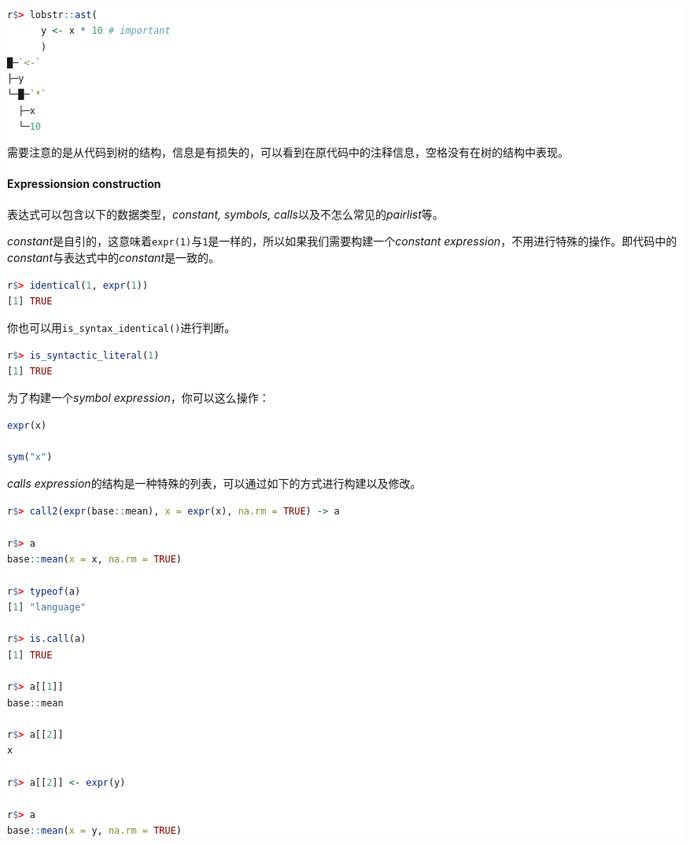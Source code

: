 ```r
r$> lobstr::ast(
      y <- x * 10 # important
      )
█─`<-` 
├─y 
└─█─`*` 
  ├─x 
  └─10 
```

需要注意的是从代码到树的结构，信息是有损失的，可以看到在原代码中的注释信息，空格没有在树的结构中表现。

#### Expressionsion construction

表达式可以包含以下的数据类型，*constant, symbols, calls*以及不怎么常见的*pairlist*等。

*constant*是自引的，这意味着`expr(1)`与`1`是一样的，所以如果我们需要构建一个*constant expression*，不用进行特殊的操作。即代码中的*constant*与表达式中的*constant*是一致的。

```r
r$> identical(1, expr(1))
[1] TRUE
```

你也可以用`is_syntax_identical()`进行判断。

```r
r$> is_syntactic_literal(1)
[1] TRUE
```

为了构建一个*symbol expression*，你可以这么操作：

```r
expr(x)

sym("x")
```

*calls expression*的结构是一种特殊的列表，可以通过如下的方式进行构建以及修改。

```r
r$> call2(expr(base::mean), x = expr(x), na.rm = TRUE) -> a

r$> a
base::mean(x = x, na.rm = TRUE)

r$> typeof(a)
[1] "language"

r$> is.call(a)
[1] TRUE

r$> a[[1]]
base::mean

r$> a[[2]]
x

r$> a[[2]] <- expr(y)

r$> a
base::mean(x = y, na.rm = TRUE)
```
